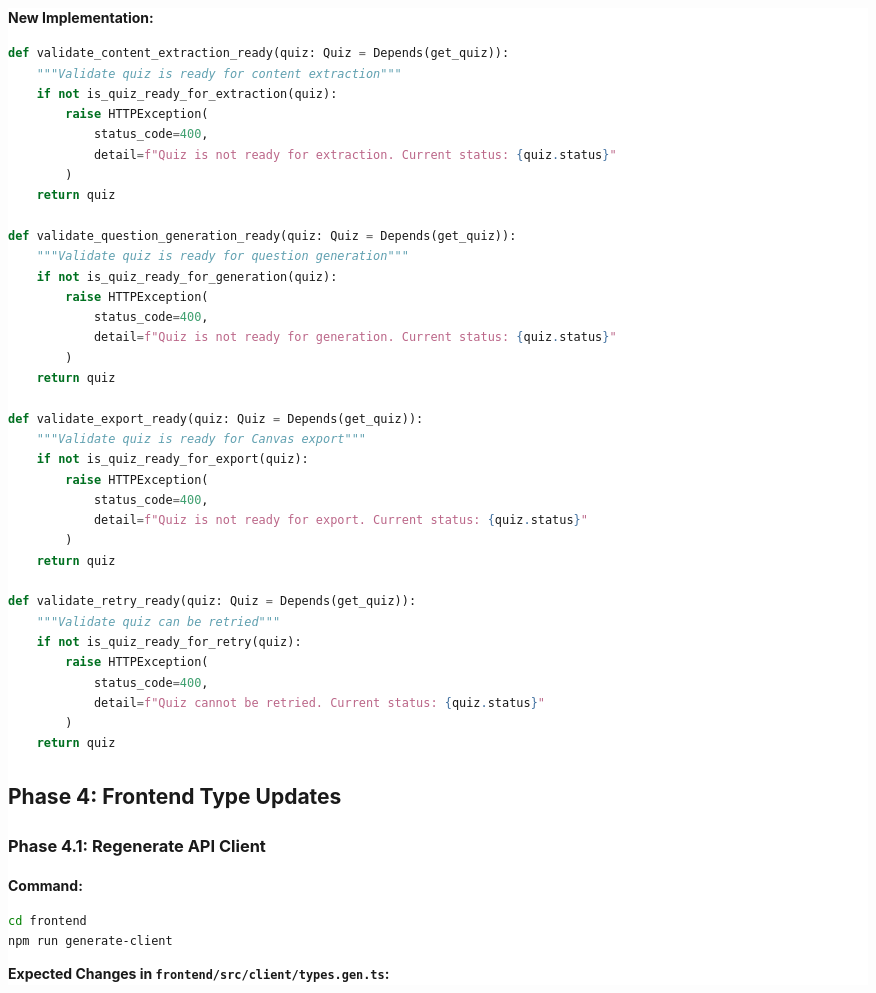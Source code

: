 **New Implementation:**

```python
def validate_content_extraction_ready(quiz: Quiz = Depends(get_quiz)):
    """Validate quiz is ready for content extraction"""
    if not is_quiz_ready_for_extraction(quiz):
        raise HTTPException(
            status_code=400,
            detail=f"Quiz is not ready for extraction. Current status: {quiz.status}"
        )
    return quiz

def validate_question_generation_ready(quiz: Quiz = Depends(get_quiz)):
    """Validate quiz is ready for question generation"""
    if not is_quiz_ready_for_generation(quiz):
        raise HTTPException(
            status_code=400,
            detail=f"Quiz is not ready for generation. Current status: {quiz.status}"
        )
    return quiz

def validate_export_ready(quiz: Quiz = Depends(get_quiz)):
    """Validate quiz is ready for Canvas export"""
    if not is_quiz_ready_for_export(quiz):
        raise HTTPException(
            status_code=400,
            detail=f"Quiz is not ready for export. Current status: {quiz.status}"
        )
    return quiz

def validate_retry_ready(quiz: Quiz = Depends(get_quiz)):
    """Validate quiz can be retried"""
    if not is_quiz_ready_for_retry(quiz):
        raise HTTPException(
            status_code=400,
            detail=f"Quiz cannot be retried. Current status: {quiz.status}"
        )
    return quiz
```

## Phase 4: Frontend Type Updates

### Phase 4.1: Regenerate API Client

**Command:**

```bash
cd frontend
npm run generate-client
```

**Expected Changes in `frontend/src/client/types.gen.ts`:**
